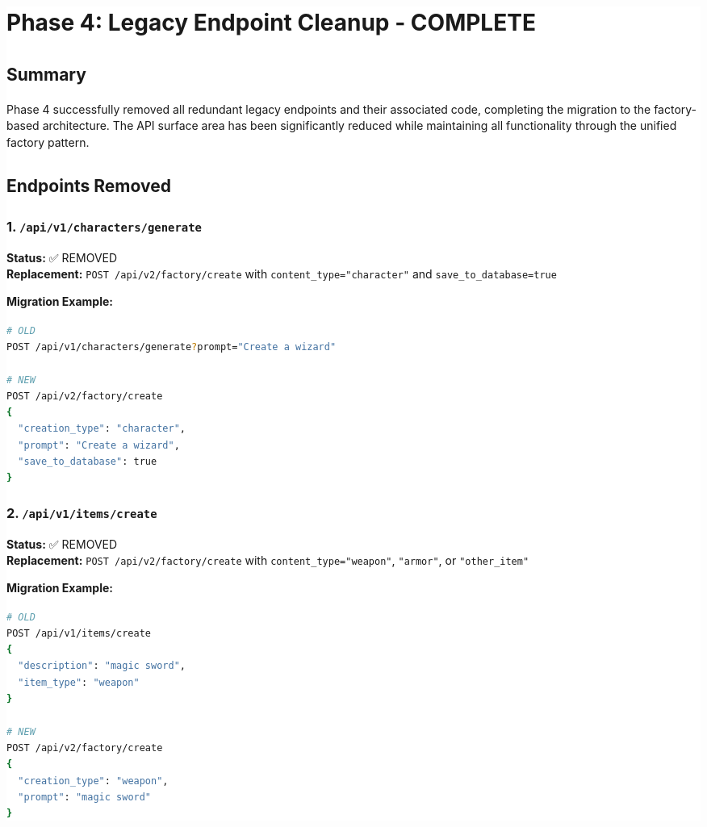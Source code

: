 # Phase 4: Legacy Endpoint Cleanup - COMPLETE

## Summary
Phase 4 successfully removed all redundant legacy endpoints and their associated code, completing the migration to the factory-based architecture. The API surface area has been significantly reduced while maintaining all functionality through the unified factory pattern.

## Endpoints Removed

### 1. `/api/v1/characters/generate` 
**Status:** ✅ REMOVED  
**Replacement:** `POST /api/v2/factory/create` with `content_type="character"` and `save_to_database=true`

**Migration Example:**
```bash
# OLD
POST /api/v1/characters/generate?prompt="Create a wizard"

# NEW  
POST /api/v2/factory/create
{
  "creation_type": "character",
  "prompt": "Create a wizard", 
  "save_to_database": true
}
```

### 2. `/api/v1/items/create`
**Status:** ✅ REMOVED  
**Replacement:** `POST /api/v2/factory/create` with `content_type="weapon"`, `"armor"`, or `"other_item"`

**Migration Example:**
```bash
# OLD
POST /api/v1/items/create
{
  "description": "magic sword",
  "item_type": "weapon"
}

# NEW
POST /api/v2/factory/create  
{
  "creation_type": "weapon",
  "prompt": "magic sword"
}
```
